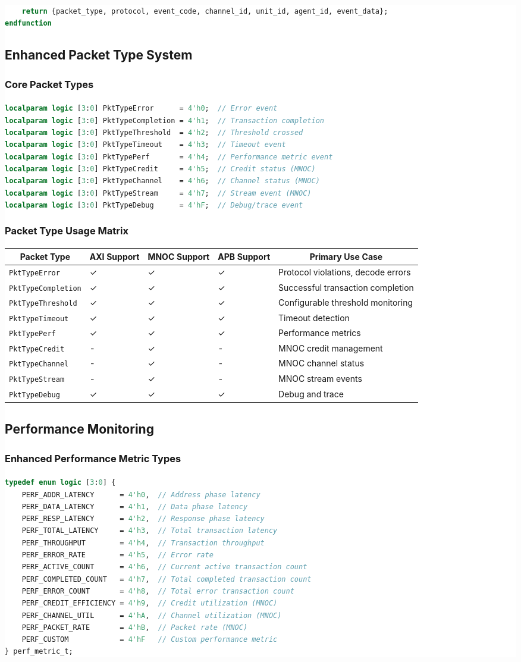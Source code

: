 ```systemverilog
    return {packet_type, protocol, event_code, channel_id, unit_id, agent_id, event_data};
endfunction
```

## Enhanced Packet Type System

### Core Packet Types

```systemverilog
localparam logic [3:0] PktTypeError      = 4'h0;  // Error event
localparam logic [3:0] PktTypeCompletion = 4'h1;  // Transaction completion
localparam logic [3:0] PktTypeThreshold  = 4'h2;  // Threshold crossed
localparam logic [3:0] PktTypeTimeout    = 4'h3;  // Timeout event
localparam logic [3:0] PktTypePerf       = 4'h4;  // Performance metric event
localparam logic [3:0] PktTypeCredit     = 4'h5;  // Credit status (MNOC)
localparam logic [3:0] PktTypeChannel    = 4'h6;  // Channel status (MNOC)
localparam logic [3:0] PktTypeStream     = 4'h7;  // Stream event (MNOC)
localparam logic [3:0] PktTypeDebug      = 4'hF;  // Debug/trace event
```

### Packet Type Usage Matrix

| Packet Type | AXI Support | MNOC Support | APB Support | Primary Use Case |
|-------------|-------------|--------------|-------------|------------------|
| `PktTypeError` | ✓ | ✓ | ✓ | Protocol violations, decode errors |
| `PktTypeCompletion` | ✓ | ✓ | ✓ | Successful transaction completion |
| `PktTypeThreshold` | ✓ | ✓ | ✓ | Configurable threshold monitoring |
| `PktTypeTimeout` | ✓ | ✓ | ✓ | Timeout detection |
| `PktTypePerf` | ✓ | ✓ | ✓ | Performance metrics |
| `PktTypeCredit` | - | ✓ | - | MNOC credit management |
| `PktTypeChannel` | - | ✓ | - | MNOC channel status |
| `PktTypeStream` | - | ✓ | - | MNOC stream events |
| `PktTypeDebug` | ✓ | ✓ | ✓ | Debug and trace |

## Performance Monitoring

### Enhanced Performance Metric Types

```systemverilog
typedef enum logic [3:0] {
    PERF_ADDR_LATENCY      = 4'h0,  // Address phase latency
    PERF_DATA_LATENCY      = 4'h1,  // Data phase latency
    PERF_RESP_LATENCY      = 4'h2,  // Response phase latency
    PERF_TOTAL_LATENCY     = 4'h3,  // Total transaction latency
    PERF_THROUGHPUT        = 4'h4,  // Transaction throughput
    PERF_ERROR_RATE        = 4'h5,  // Error rate
    PERF_ACTIVE_COUNT      = 4'h6,  // Current active transaction count
    PERF_COMPLETED_COUNT   = 4'h7,  // Total completed transaction count
    PERF_ERROR_COUNT       = 4'h8,  // Total error transaction count
    PERF_CREDIT_EFFICIENCY = 4'h9,  // Credit utilization (MNOC)
    PERF_CHANNEL_UTIL      = 4'hA,  // Channel utilization (MNOC)
    PERF_PACKET_RATE       = 4'hB,  // Packet rate (MNOC)
    PERF_CUSTOM            = 4'hF   // Custom performance metric
} perf_metric_t;
```

